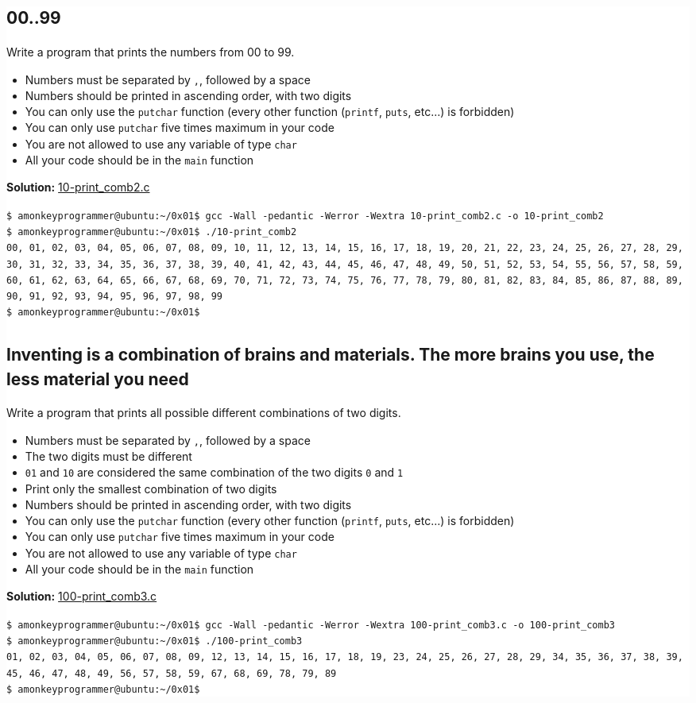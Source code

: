## 00..99

Write a program that prints the numbers from 00 to 99.

* Numbers must be separated by `,`, followed by a space
* Numbers should be printed in ascending order, with two digits
* You can only use the `putchar` function (every other function (`printf`, `puts`, etc…) is forbidden)
* You can only use `putchar` five times maximum in your code
* You are not allowed to use any variable of type `char`
* All your code should be in the `main` function

**Solution:** [10-print_comb2.c](https://github.com/monoprosito/holbertonschool-low_level_programming/blob/master/0x01-variables_if_else_while/10-print_comb2.c)

```
$ amonkeyprogrammer@ubuntu:~/0x01$ gcc -Wall -pedantic -Werror -Wextra 10-print_comb2.c -o 10-print_comb2
$ amonkeyprogrammer@ubuntu:~/0x01$ ./10-print_comb2 
00, 01, 02, 03, 04, 05, 06, 07, 08, 09, 10, 11, 12, 13, 14, 15, 16, 17, 18, 19, 20, 21, 22, 23, 24, 25, 26, 27, 28, 29, 30, 31, 32, 33, 34, 35, 36, 37, 38, 39, 40, 41, 42, 43, 44, 45, 46, 47, 48, 49, 50, 51, 52, 53, 54, 55, 56, 57, 58, 59, 60, 61, 62, 63, 64, 65, 66, 67, 68, 69, 70, 71, 72, 73, 74, 75, 76, 77, 78, 79, 80, 81, 82, 83, 84, 85, 86, 87, 88, 89, 90, 91, 92, 93, 94, 95, 96, 97, 98, 99
$ amonkeyprogrammer@ubuntu:~/0x01$ 
```

## Inventing is a combination of brains and materials. The more brains you use, the less material you need

Write a program that prints all possible different combinations of two digits.

* Numbers must be separated by `,`, followed by a space
* The two digits must be different
* `01` and `10` are considered the same combination of the two digits `0` and `1`
* Print only the smallest combination of two digits
* Numbers should be printed in ascending order, with two digits
* You can only use the `putchar` function (every other function (`printf`, `puts`, etc…) is forbidden)
* You can only use `putchar` five times maximum in your code
* You are not allowed to use any variable of type `char`
* All your code should be in the `main` function

**Solution:** [100-print_comb3.c](https://github.com/Omar-kAhmed/alx-low_level_programming/blob/main/0x01-variables_if_else_while/100-print_comb3.c)

```
$ amonkeyprogrammer@ubuntu:~/0x01$ gcc -Wall -pedantic -Werror -Wextra 100-print_comb3.c -o 100-print_comb3
$ amonkeyprogrammer@ubuntu:~/0x01$ ./100-print_comb3
01, 02, 03, 04, 05, 06, 07, 08, 09, 12, 13, 14, 15, 16, 17, 18, 19, 23, 24, 25, 26, 27, 28, 29, 34, 35, 36, 37, 38, 39, 45, 46, 47, 48, 49, 56, 57, 58, 59, 67, 68, 69, 78, 79, 89
$ amonkeyprogrammer@ubuntu:~/0x01$
```
